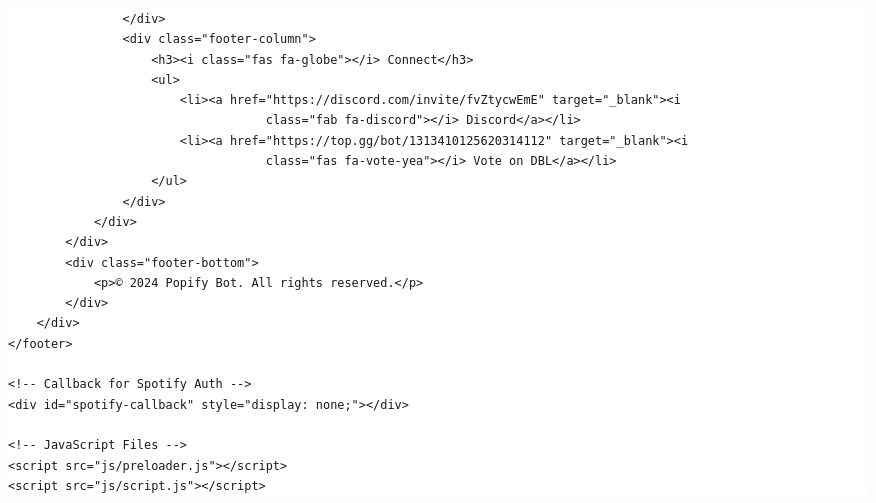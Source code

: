                     </div>
                    <div class="footer-column">
                        <h3><i class="fas fa-globe"></i> Connect</h3>
                        <ul>
                            <li><a href="https://discord.com/invite/fvZtycwEmE" target="_blank"><i
                                        class="fab fa-discord"></i> Discord</a></li>
                            <li><a href="https://top.gg/bot/1313410125620314112" target="_blank"><i
                                        class="fas fa-vote-yea"></i> Vote on DBL</a></li>
                        </ul>
                    </div>
                </div>
            </div>
            <div class="footer-bottom">
                <p>© 2024 Popify Bot. All rights reserved.</p>
            </div>
        </div>
    </footer>

    <!-- Callback for Spotify Auth -->
    <div id="spotify-callback" style="display: none;"></div>

    <!-- JavaScript Files -->
    <script src="js/preloader.js"></script>
    <script src="js/script.js"></script>

</body>

</html>
